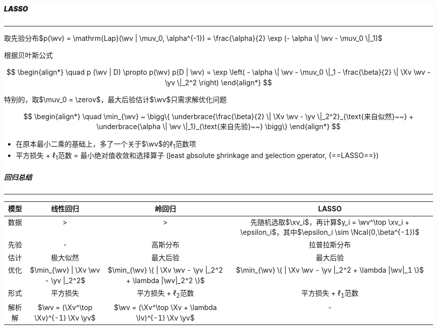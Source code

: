 ##### <span style="font-weight:900">LASSO</span>

---

取先验分布$p(\wv) = \mathrm{Lap}(\wv | \muv_0, \alpha^{-1}) = \frac{\alpha}{2} \exp (- \alpha \| \wv - \muv_0 \|_1)$

根据贝叶斯公式

$$
\begin{align*}
    \quad p (\wv | D) \propto p(\wv) p(D | \wv) = \exp \left( - \alpha \| \wv - \muv_0 \|_1 - \frac{\beta}{2} \| \Xv \wv - \yv \|_2^2 \right)
\end{align*}
$$

<div class="top-3"></div>

特别的，取$\muv_0 = \zerov$，最大后验估计$\wv$只需求解优化问题

<div class="top1"></div>

$$
\begin{align*}
    \quad \min_{\wv} ~ \bigg\{ \underbrace{\frac{\beta}{2} \| \Xv \wv - \yv \|_2^2}_{\text{来自似然}~~} + \underbrace{\alpha \| \wv \|_1}_{\text{来自先验}~~} \bigg\}
\end{align*}
$$

- 在原本最小二乘的基础上，多了一个关于$\wv$的$\ell_1$范数项
- 平方损失 + $\ell_1$范数 = 最小绝对值收敛和选择算子 (<u>l</u>east <u>a</u>bsolute <u>s</u>hrinkage and <u>s</u>election <u>o</u>perator, {==LASSO==})



##### 回归总结

---

<div class="threelines column1-border-right-solid fs13">

|  模型  |               线性回归               |                             岭回归                             |                                                  LASSO                                                  |
| :----: | :----------------------------------: | :------------------------------------------------------------: | :-----------------------------------------------------------------------------------------------------: |
|  数据  |                  >                   |                               >                                | 先随机选取$\xv_i$，再计算$y_i = \wv^\top \xv_i + \epsilon_i$，其中$\epsilon_i \sim \Ncal(0,\beta^{-1})$ |
|  先验  |                  -                   |                            高斯分布                            |                                              拉普拉斯分布                                               |
|  估计  |               极大似然               |                            最大后验                            |                                                最大后验                                                 |
|  优化  | $\min_{\wv} \| \Xv \wv - \yv \|_2^2$ | $\min_{\wv} \{ \| \Xv \wv - \yv \|_2^2 + \lambda \|\wv\|_2^2 \}$ |                      $\min_{\wv} \{ \| \Xv \wv - \yv \|_2^2 + \lambda \|\wv\|_1 \}$                       |
|  形式  |               平方损失               |                    平方损失 + $\ell_2$范数                     |                                         平方损失 + $\ell_1$范数                                         |
| 解析解 | $\wv = (\Xv^\top \Xv)^{-1} \Xv \yv$  |       $\wv = (\Xv^\top \Xv + \lambda \Iv)^{-1} \Xv \yv$        |                                                    -                                                    |

</div>


